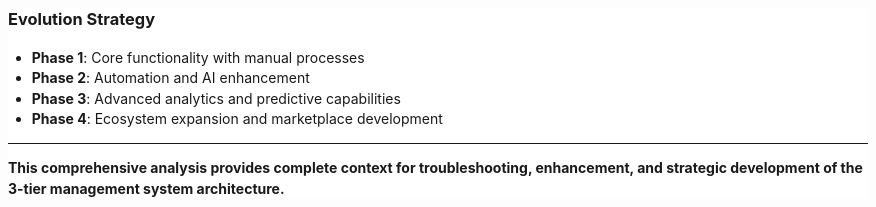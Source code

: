 ### **Evolution Strategy**
- **Phase 1**: Core functionality with manual processes
- **Phase 2**: Automation and AI enhancement
- **Phase 3**: Advanced analytics and predictive capabilities
- **Phase 4**: Ecosystem expansion and marketplace development

---

**This comprehensive analysis provides complete context for troubleshooting, enhancement, and strategic development of the 3-tier management system architecture.**